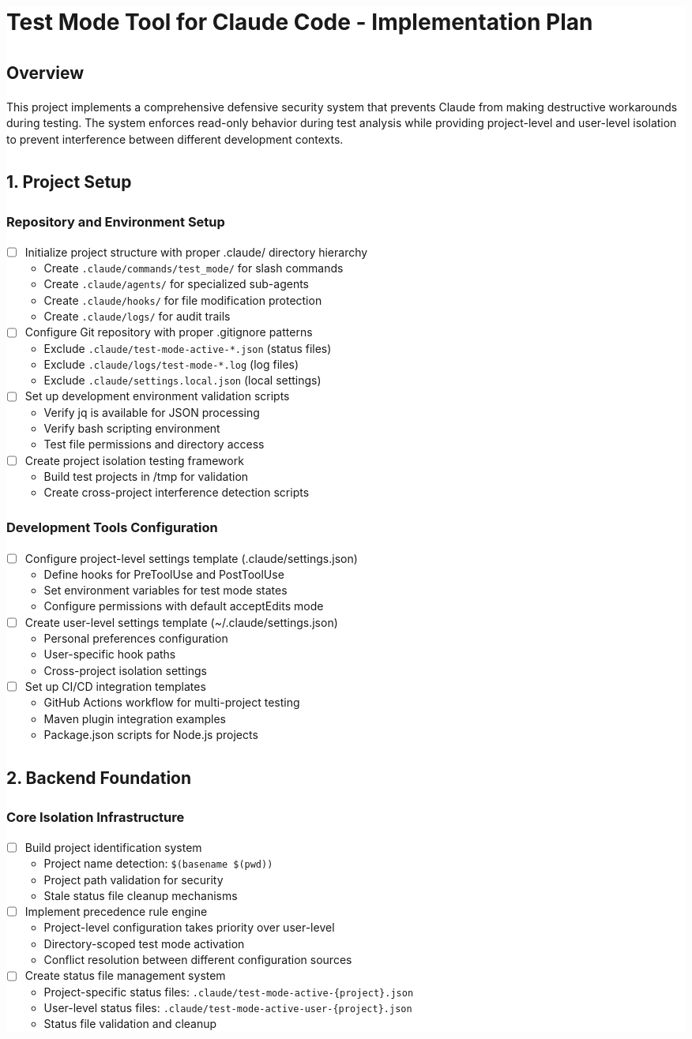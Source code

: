 # Test Mode Tool for Claude Code - Implementation Plan

## Overview
This project implements a comprehensive defensive security system that prevents Claude from making destructive workarounds during testing. The system enforces read-only behavior during test analysis while providing project-level and user-level isolation to prevent interference between different development contexts.

## 1. Project Setup

### Repository and Environment Setup
- [ ] Initialize project structure with proper .claude/ directory hierarchy
  - Create `.claude/commands/test_mode/` for slash commands
  - Create `.claude/agents/` for specialized sub-agents
  - Create `.claude/hooks/` for file modification protection
  - Create `.claude/logs/` for audit trails
- [ ] Configure Git repository with proper .gitignore patterns
  - Exclude `.claude/test-mode-active-*.json` (status files)
  - Exclude `.claude/logs/test-mode-*.log` (log files)
  - Exclude `.claude/settings.local.json` (local settings)
- [ ] Set up development environment validation scripts
  - Verify jq is available for JSON processing
  - Verify bash scripting environment
  - Test file permissions and directory access
- [ ] Create project isolation testing framework
  - Build test projects in /tmp for validation
  - Create cross-project interference detection scripts

### Development Tools Configuration
- [ ] Configure project-level settings template (.claude/settings.json)
  - Define hooks for PreToolUse and PostToolUse
  - Set environment variables for test mode states
  - Configure permissions with default acceptEdits mode
- [ ] Create user-level settings template (~/.claude/settings.json)
  - Personal preferences configuration
  - User-specific hook paths
  - Cross-project isolation settings
- [ ] Set up CI/CD integration templates
  - GitHub Actions workflow for multi-project testing
  - Maven plugin integration examples
  - Package.json scripts for Node.js projects

## 2. Backend Foundation

### Core Isolation Infrastructure
- [ ] Build project identification system
  - Project name detection: `$(basename $(pwd))`
  - Project path validation for security
  - Stale status file cleanup mechanisms
- [ ] Implement precedence rule engine
  - Project-level configuration takes priority over user-level
  - Directory-scoped test mode activation
  - Conflict resolution between different configuration sources
- [ ] Create status file management system
  - Project-specific status files: `.claude/test-mode-active-{project}.json`
  - User-level status files: `.claude/test-mode-active-user-{project}.json`
  - Status file validation and cleanup
